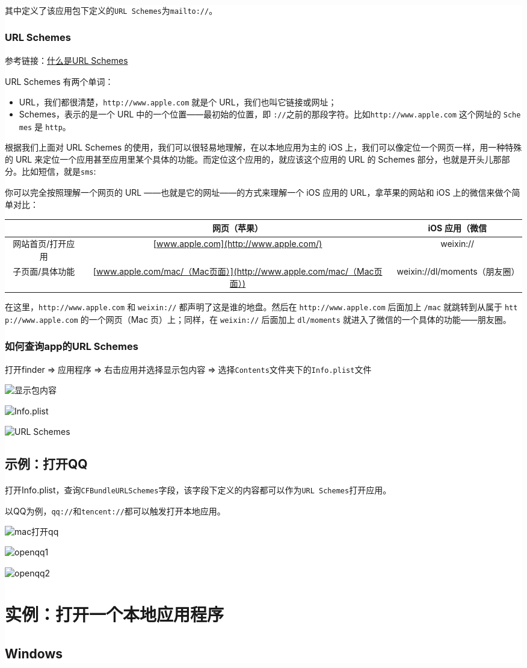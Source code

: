 其中定义了该应用包下定义的`URL Schemes`为`mailto://`。

### URL Schemes

参考链接：[什么是URL Schemes](https://sspai.com/post/31500#02)

URL Schemes 有两个单词：

- URL，我们都很清楚，`http://www.apple.com` 就是个 URL，我们也叫它链接或网址；
- Schemes，表示的是一个 URL 中的一个位置——最初始的位置，即 `://`之前的那段字符。比如`http://www.apple.com` 这个网址的 `Schemes` 是 `http`。

根据我们上面对 URL Schemes 的使用，我们可以很轻易地理解，在以本地应用为主的 iOS 上，我们可以像定位一个网页一样，用一种特殊的 URL 来定位一个应用甚至应用里某个具体的功能。而定位这个应用的，就应该这个应用的 URL 的 Schemes 部分，也就是开头儿那部分。比如短信，就是`sms`:

你可以完全按照理解一个网页的 URL ——也就是它的网址——的方式来理解一个 iOS 应用的 URL，拿苹果的网站和 iOS 上的微信来做个简单对比：

|                   |                         网页（苹果）                         |        iOS 应用（微信         |
| :---------------: | :----------------------------------------------------------: | :---------------------------: |
| 网站首页/打开应用 |            [www.apple.com](http://www.apple.com/)            |           weixin://           |
|  子页面/具体功能  | [www.apple.com/mac/（Mac页面）](http://www.apple.com/mac/（Mac页面）) | weixin://dl/moments（朋友圈） |

在这里，`http://www.apple.com` 和 `weixin://` 都声明了这是谁的地盘。然后在 `http://www.apple.com` 后面加上 `/mac` 就跳转到从属于 `http://www.apple.com` 的一个网页（Mac 页）上；同样，在 `weixin://` 后面加上 `dl/moments` 就进入了微信的一个具体的功能——朋友圈。

### 如何查询app的URL Schemes

打开finder => 应用程序 => 右击应用并选择显示包内容 => 选择`Contents`文件夹下的`Info.plist`文件

![显示包内容](前端网页如何打开一个PC本地应用.assets/16e4404b8c35115e)

![Info.plist](前端网页如何打开一个PC本地应用.assets/16e4404b8c29f214)

![URL Schemes](前端网页如何打开一个PC本地应用.assets/16e4404bcf83a0b0)

## 示例：打开QQ

打开Info.plist，查询`CFBundleURLSchemes`字段，该字段下定义的内容都可以作为`URL Schemes`打开应用。

以QQ为例，`qq://`和`tencent://`都可以触发打开本地应用。

![mac打开qq](前端网页如何打开一个PC本地应用.assets/16e4404bcf9128b1)

![openqq1](前端网页如何打开一个PC本地应用.assets/16e4404bd7655475)

![openqq2](前端网页如何打开一个PC本地应用.assets/16e4404be03e2e42)

# 实例：打开一个本地应用程序

## Windows
